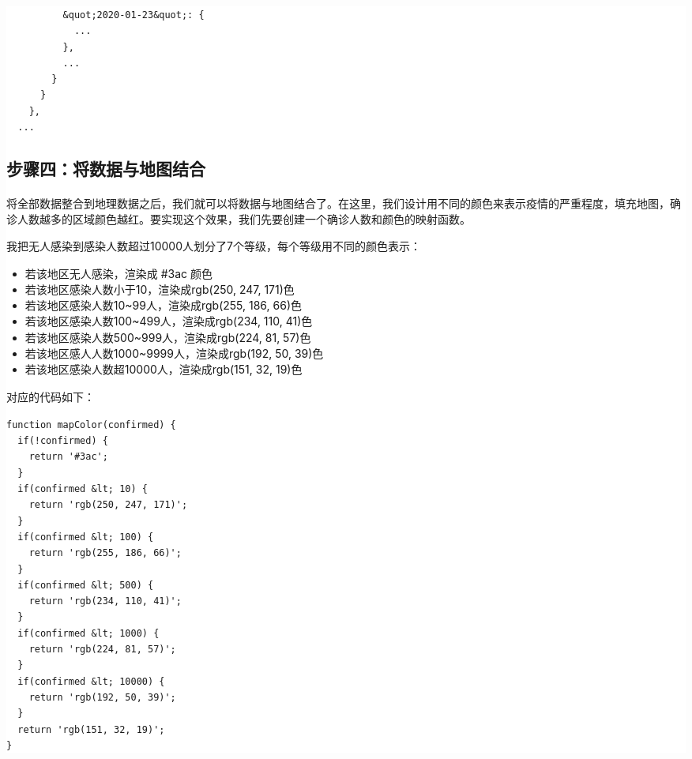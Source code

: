 ```
          &quot;2020-01-23&quot;: {
            ...
          },
          ...
        }
      }
    },
  ...

```

## 步骤四：将数据与地图结合

将全部数据整合到地理数据之后，我们就可以将数据与地图结合了。在这里，我们设计用不同的颜色来表示疫情的严重程度，填充地图，确诊人数越多的区域颜色越红。要实现这个效果，我们先要创建一个确诊人数和颜色的映射函数。

我把无人感染到感染人数超过10000人划分了7个等级，每个等级用不同的颜色表示：

- 若该地区无人感染，渲染成 #3ac 颜色
- 若该地区感染人数小于10，渲染成rgb(250, 247, 171)色
- 若该地区感染人数10~99人，渲染成rgb(255, 186, 66)色
- 若该地区感染人数100~499人，渲染成rgb(234, 110, 41)色
- 若该地区感染人数500~999人，渲染成rgb(224, 81, 57)色
- 若该地区感人人数1000~9999人，渲染成rgb(192, 50, 39)色
- 若该地区感染人数超10000人，渲染成rgb(151, 32, 19)色

对应的代码如下：

```
function mapColor(confirmed) {
  if(!confirmed) {
    return '#3ac';
  }
  if(confirmed &lt; 10) {
    return 'rgb(250, 247, 171)';
  }
  if(confirmed &lt; 100) {
    return 'rgb(255, 186, 66)';
  }
  if(confirmed &lt; 500) {
    return 'rgb(234, 110, 41)';
  }
  if(confirmed &lt; 1000) {
    return 'rgb(224, 81, 57)';
  }
  if(confirmed &lt; 10000) {
    return 'rgb(192, 50, 39)';
  }
  return 'rgb(151, 32, 19)';
}

```
